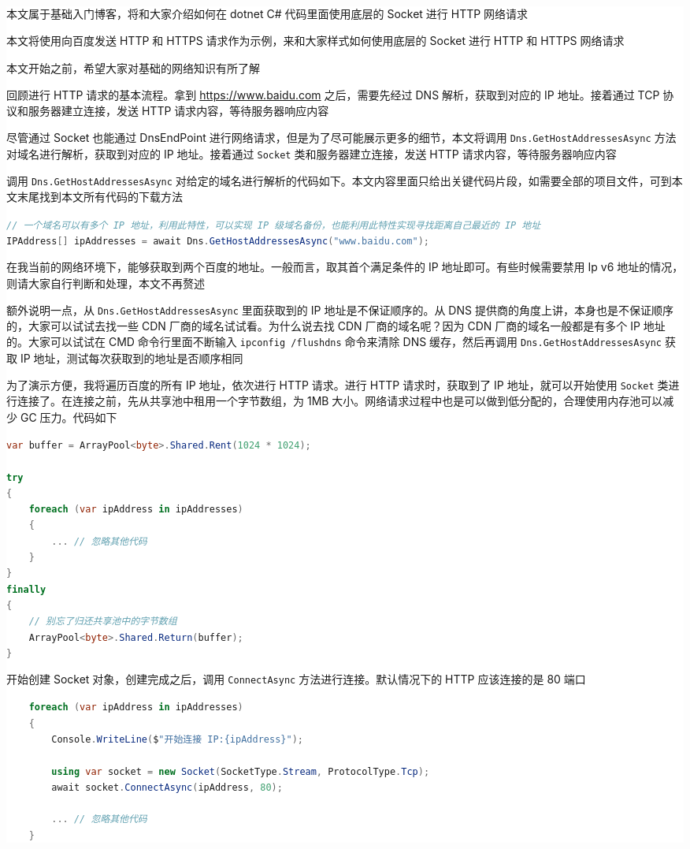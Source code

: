
本文属于基础入门博客，将和大家介绍如何在 dotnet C# 代码里面使用底层的 Socket 进行 HTTP 网络请求







本文将使用向百度发送 HTTP 和 HTTPS 请求作为示例，来和大家样式如何使用底层的 Socket 进行 HTTP 和 HTTPS 网络请求

本文开始之前，希望大家对基础的网络知识有所了解

回顾进行 HTTP 请求的基本流程。拿到 https://www.baidu.com 之后，需要先经过 DNS 解析，获取到对应的 IP 地址。接着通过 TCP 协议和服务器建立连接，发送 HTTP 请求内容，等待服务器响应内容

尽管通过 Socket 也能通过 DnsEndPoint 进行网络请求，但是为了尽可能展示更多的细节，本文将调用 `Dns.GetHostAddressesAsync` 方法对域名进行解析，获取到对应的 IP 地址。接着通过 `Socket` 类和服务器建立连接，发送 HTTP 请求内容，等待服务器响应内容

调用 `Dns.GetHostAddressesAsync` 对给定的域名进行解析的代码如下。本文内容里面只给出关键代码片段，如需要全部的项目文件，可到本文末尾找到本文所有代码的下载方法

```csharp
// 一个域名可以有多个 IP 地址，利用此特性，可以实现 IP 级域名备份，也能利用此特性实现寻找距离自己最近的 IP 地址
IPAddress[] ipAddresses = await Dns.GetHostAddressesAsync("www.baidu.com");
```

在我当前的网络环境下，能够获取到两个百度的地址。一般而言，取其首个满足条件的 IP 地址即可。有些时候需要禁用 Ip v6 地址的情况，则请大家自行判断和处理，本文不再赘述

额外说明一点，从 `Dns.GetHostAddressesAsync` 里面获取到的 IP 地址是不保证顺序的。从 DNS 提供商的角度上讲，本身也是不保证顺序的，大家可以试试去找一些 CDN 厂商的域名试试看。为什么说去找 CDN 厂商的域名呢？因为 CDN 厂商的域名一般都是有多个 IP 地址的。大家可以试试在 CMD 命令行里面不断输入 `ipconfig /flushdns` 命令来清除 DNS 缓存，然后再调用 `Dns.GetHostAddressesAsync` 获取 IP 地址，测试每次获取到的地址是否顺序相同

为了演示方便，我将遍历百度的所有 IP 地址，依次进行 HTTP 请求。进行 HTTP 请求时，获取到了 IP 地址，就可以开始使用 `Socket` 类进行连接了。在连接之前，先从共享池中租用一个字节数组，为 1MB 大小。网络请求过程中也是可以做到低分配的，合理使用内存池可以减少 GC 压力。代码如下

```csharp
var buffer = ArrayPool<byte>.Shared.Rent(1024 * 1024);

try
{
    foreach (var ipAddress in ipAddresses)
    {
        ... // 忽略其他代码
    }
}
finally
{
    // 别忘了归还共享池中的字节数组
    ArrayPool<byte>.Shared.Return(buffer);
}
```

开始创建 Socket 对象，创建完成之后，调用 `ConnectAsync` 方法进行连接。默认情况下的 HTTP 应该连接的是 80 端口

```csharp
    foreach (var ipAddress in ipAddresses)
    {
        Console.WriteLine($"开始连接 IP:{ipAddress}");

        using var socket = new Socket(SocketType.Stream, ProtocolType.Tcp);
        await socket.ConnectAsync(ipAddress, 80);

        ... // 忽略其他代码
    }
```
